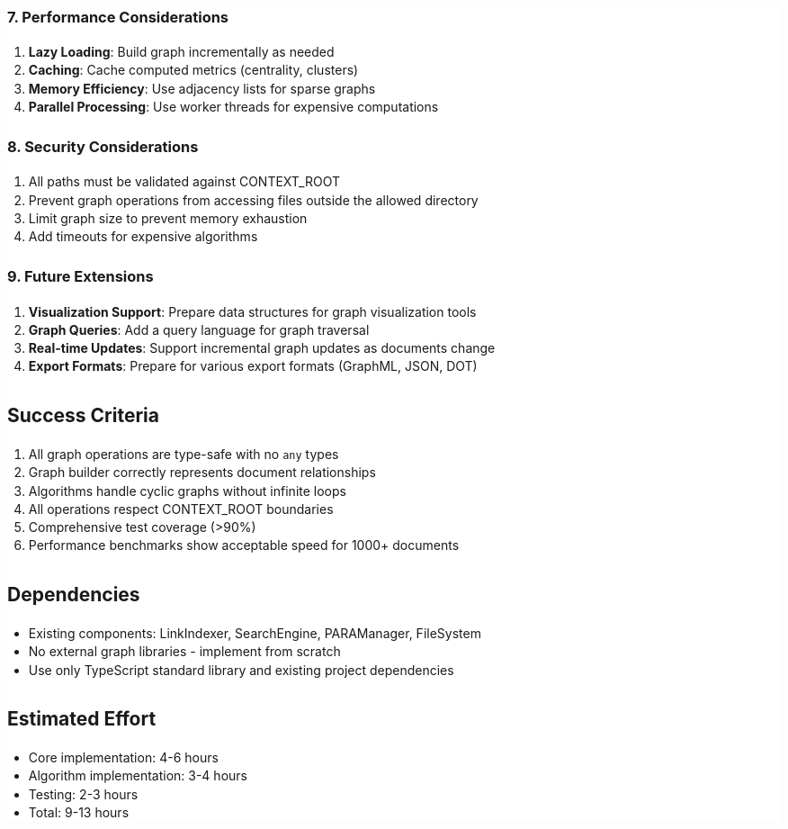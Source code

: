 ### 7. Performance Considerations

1. **Lazy Loading**: Build graph incrementally as needed
2. **Caching**: Cache computed metrics (centrality, clusters)
3. **Memory Efficiency**: Use adjacency lists for sparse graphs
4. **Parallel Processing**: Use worker threads for expensive computations

### 8. Security Considerations

1. All paths must be validated against CONTEXT_ROOT
2. Prevent graph operations from accessing files outside the allowed directory
3. Limit graph size to prevent memory exhaustion
4. Add timeouts for expensive algorithms

### 9. Future Extensions

1. **Visualization Support**: Prepare data structures for graph visualization tools
2. **Graph Queries**: Add a query language for graph traversal
3. **Real-time Updates**: Support incremental graph updates as documents change
4. **Export Formats**: Prepare for various export formats (GraphML, JSON, DOT)

## Success Criteria

1. All graph operations are type-safe with no `any` types
2. Graph builder correctly represents document relationships
3. Algorithms handle cyclic graphs without infinite loops
4. All operations respect CONTEXT_ROOT boundaries
5. Comprehensive test coverage (>90%)
6. Performance benchmarks show acceptable speed for 1000+ documents

## Dependencies

- Existing components: LinkIndexer, SearchEngine, PARAManager, FileSystem
- No external graph libraries - implement from scratch
- Use only TypeScript standard library and existing project dependencies

## Estimated Effort

- Core implementation: 4-6 hours
- Algorithm implementation: 3-4 hours
- Testing: 2-3 hours
- Total: 9-13 hours